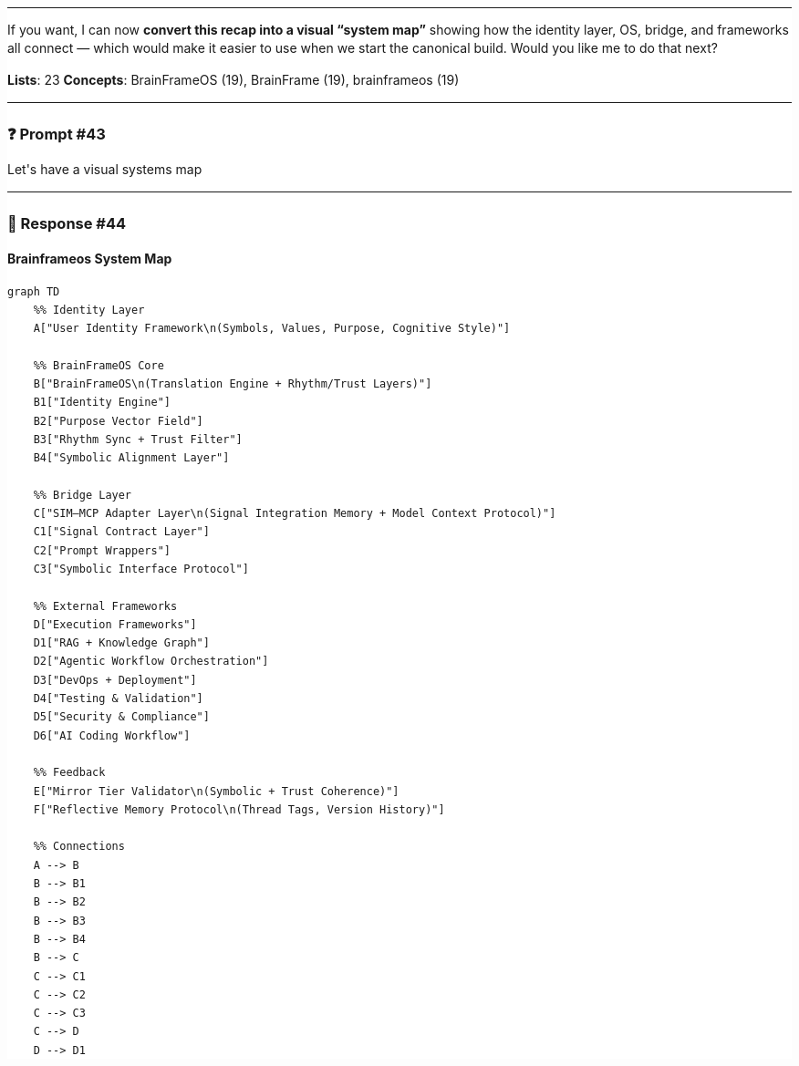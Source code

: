 * * *

If you want, I can now **convert this recap into a visual “system map”** showing how the identity layer, OS, bridge, and frameworks all connect — which would make it easier to use when we start the canonical build. Would you like me to do that next?


**Lists**: 23
**Concepts**: BrainFrameOS (19), BrainFrame (19), brainframeos (19)

---

### ❓ Prompt #43

Let's have a visual systems map



---

### 💬 Response #44

**Brainframeos System Map**

```
graph TD
    %% Identity Layer
    A["User Identity Framework\n(Symbols, Values, Purpose, Cognitive Style)"]
    
    %% BrainFrameOS Core
    B["BrainFrameOS\n(Translation Engine + Rhythm/Trust Layers)"]
    B1["Identity Engine"]
    B2["Purpose Vector Field"]
    B3["Rhythm Sync + Trust Filter"]
    B4["Symbolic Alignment Layer"]
    
    %% Bridge Layer
    C["SIM–MCP Adapter Layer\n(Signal Integration Memory + Model Context Protocol)"]
    C1["Signal Contract Layer"]
    C2["Prompt Wrappers"]
    C3["Symbolic Interface Protocol"]
    
    %% External Frameworks
    D["Execution Frameworks"]
    D1["RAG + Knowledge Graph"]
    D2["Agentic Workflow Orchestration"]
    D3["DevOps + Deployment"]
    D4["Testing & Validation"]
    D5["Security & Compliance"]
    D6["AI Coding Workflow"]
    
    %% Feedback
    E["Mirror Tier Validator\n(Symbolic + Trust Coherence)"]
    F["Reflective Memory Protocol\n(Thread Tags, Version History)"]
    
    %% Connections
    A --> B
    B --> B1
    B --> B2
    B --> B3
    B --> B4
    B --> C
    C --> C1
    C --> C2
    C --> C3
    C --> D
    D --> D1
```
